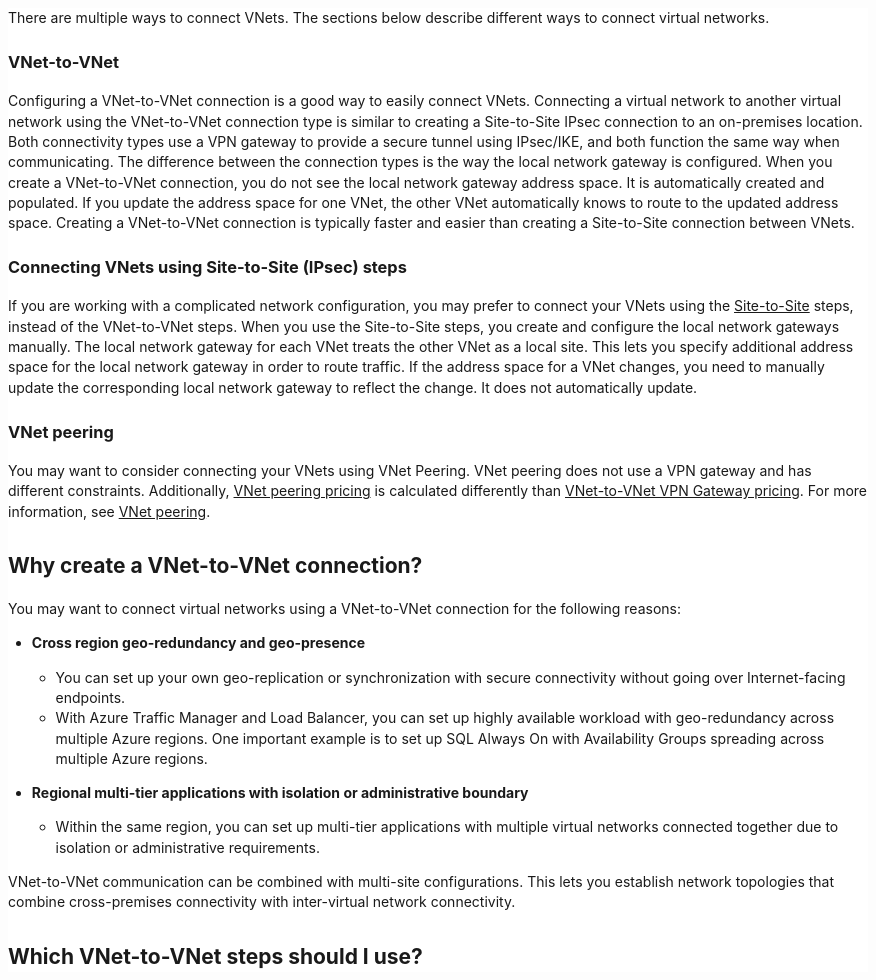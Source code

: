 There are multiple ways to connect VNets. The sections below describe different ways to connect virtual networks.

### VNet-to-VNet

Configuring a VNet-to-VNet connection is a good way to easily connect VNets. Connecting a virtual network to another virtual network using the VNet-to-VNet connection type is similar to creating a Site-to-Site IPsec connection to an on-premises location. Both connectivity types use a VPN gateway to provide a secure tunnel using IPsec/IKE, and both function the same way when communicating. The difference between the connection types is the way the local network gateway is configured. When you create a VNet-to-VNet connection, you do not see the local network gateway address space. It is automatically created and populated. If you update the address space for one VNet, the other VNet automatically knows to route to the updated address space. Creating a VNet-to-VNet connection is typically faster and easier than creating a Site-to-Site connection between VNets.

### Connecting VNets using Site-to-Site (IPsec) steps

If you are working with a complicated network configuration, you may prefer to connect your VNets using the [Site-to-Site](vpn-gateway-howto-site-to-site-resource-manager-cli.md) steps, instead of the VNet-to-VNet steps. When you use the Site-to-Site steps, you create and configure the local network gateways manually. The local network gateway for each VNet treats the other VNet as a local site. This lets you specify additional address space for the local network gateway in order to route traffic. If the address space for a VNet changes, you need to manually update the corresponding local network gateway to reflect the change. It does not automatically update.

### VNet peering

You may want to consider connecting your VNets using VNet Peering. VNet peering does not use a VPN gateway and has different constraints. Additionally, [VNet peering pricing](https://www.azure.cn/pricing/details/networking) is calculated differently than [VNet-to-VNet VPN Gateway pricing](https://www.azure.cn/pricing/details/vpn-gateway). For more information, see [VNet peering](../virtual-network/virtual-network-peering-overview.md).

## <a name="why"></a>Why create a VNet-to-VNet connection?

You may want to connect virtual networks using a VNet-to-VNet connection for the following reasons:

- **Cross region geo-redundancy and geo-presence**

  - You can set up your own geo-replication or synchronization with secure connectivity without going over Internet-facing endpoints.
  - With Azure Traffic Manager and Load Balancer, you can set up highly available workload with geo-redundancy across multiple Azure regions. One important example is to set up SQL Always On with Availability Groups spreading across multiple Azure regions.
- **Regional multi-tier applications with isolation or administrative boundary**

  - Within the same region, you can set up multi-tier applications with multiple virtual networks connected together due to isolation or administrative requirements.

VNet-to-VNet communication can be combined with multi-site configurations. This lets you establish network topologies that combine cross-premises connectivity with inter-virtual network connectivity.

## <a name="steps"></a>Which VNet-to-VNet steps should I use?
